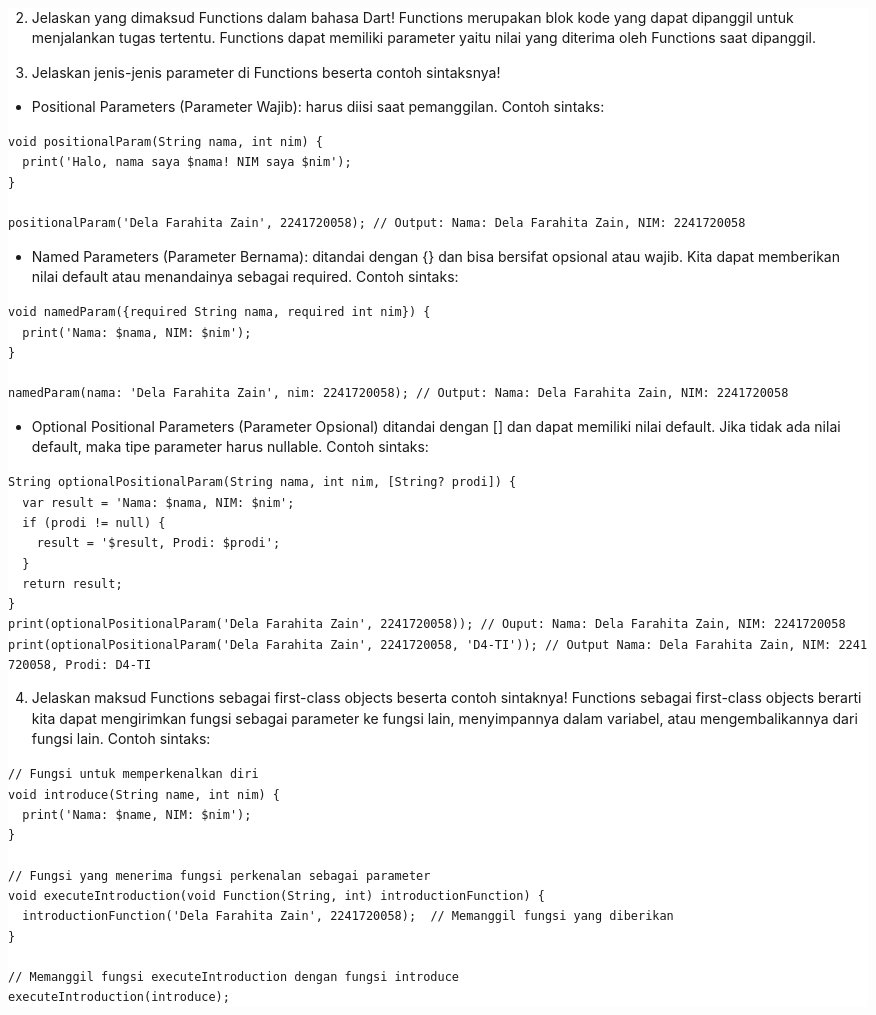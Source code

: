 2. Jelaskan yang dimaksud Functions dalam bahasa Dart!
Functions merupakan blok kode yang dapat dipanggil untuk menjalankan tugas tertentu. Functions dapat memiliki parameter yaitu nilai yang diterima oleh Functions saat dipanggil.

3. Jelaskan jenis-jenis parameter di Functions beserta contoh sintaksnya!
- Positional Parameters (Parameter Wajib): harus diisi saat pemanggilan.
Contoh sintaks:
```
void positionalParam(String nama, int nim) {
  print('Halo, nama saya $nama! NIM saya $nim');
}

positionalParam('Dela Farahita Zain', 2241720058); // Output: Nama: Dela Farahita Zain, NIM: 2241720058
```
- Named Parameters (Parameter Bernama): ditandai dengan {} dan bisa bersifat opsional atau wajib. Kita dapat memberikan nilai default atau menandainya sebagai required.
Contoh sintaks:
```
void namedParam({required String nama, required int nim}) {
  print('Nama: $nama, NIM: $nim');
}

namedParam(nama: 'Dela Farahita Zain', nim: 2241720058); // Output: Nama: Dela Farahita Zain, NIM: 2241720058
```
- Optional Positional Parameters (Parameter Opsional) ditandai dengan [] dan dapat memiliki nilai default. Jika tidak ada nilai default, maka tipe parameter harus nullable.
Contoh sintaks:
```
String optionalPositionalParam(String nama, int nim, [String? prodi]) {
  var result = 'Nama: $nama, NIM: $nim';
  if (prodi != null) {
    result = '$result, Prodi: $prodi';
  }
  return result;
}
print(optionalPositionalParam('Dela Farahita Zain', 2241720058)); // Ouput: Nama: Dela Farahita Zain, NIM: 2241720058
print(optionalPositionalParam('Dela Farahita Zain', 2241720058, 'D4-TI')); // Output Nama: Dela Farahita Zain, NIM: 2241720058, Prodi: D4-TI
```

4. Jelaskan maksud Functions sebagai first-class objects beserta contoh sintaknya!
Functions sebagai first-class objects berarti kita dapat mengirimkan fungsi sebagai parameter ke fungsi lain, menyimpannya dalam variabel, atau mengembalikannya dari fungsi lain.
Contoh sintaks:
```
// Fungsi untuk memperkenalkan diri
void introduce(String name, int nim) {
  print('Nama: $name, NIM: $nim');
}

// Fungsi yang menerima fungsi perkenalan sebagai parameter
void executeIntroduction(void Function(String, int) introductionFunction) {
  introductionFunction('Dela Farahita Zain', 2241720058);  // Memanggil fungsi yang diberikan
}

// Memanggil fungsi executeIntroduction dengan fungsi introduce
executeIntroduction(introduce);
```
